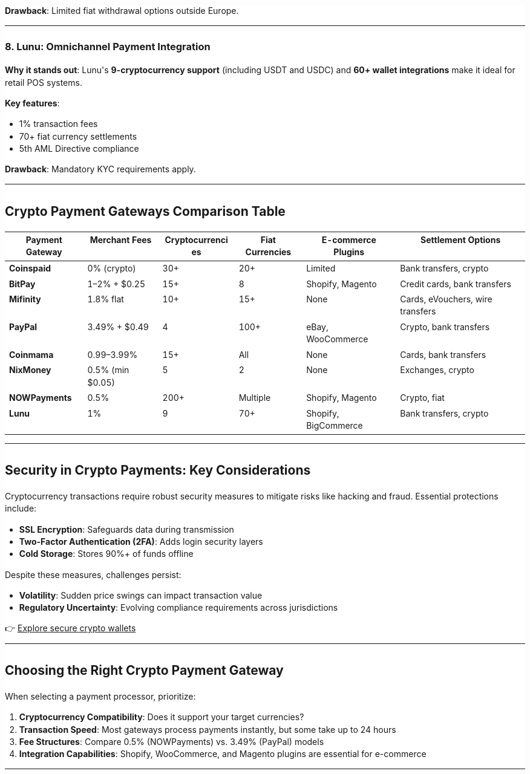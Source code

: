 **Drawback**: Limited fiat withdrawal options outside Europe.  

---

### 8. Lunu: Omnichannel Payment Integration  
**Why it stands out**: Lunu's **9-cryptocurrency support** (including USDT and USDC) and **60+ wallet integrations** make it ideal for retail POS systems.  

**Key features**:  
- 1% transaction fees  
- 70+ fiat currency settlements  
- 5th AML Directive compliance  

**Drawback**: Mandatory KYC requirements apply.  

---

## Crypto Payment Gateways Comparison Table  

| Payment Gateway | Merchant Fees       | Cryptocurrencies | Fiat Currencies | E-commerce Plugins | Settlement Options               |  
|------------------|---------------------|------------------|-----------------|-------------------|----------------------------------|  
| **Coinspaid**    | 0% (crypto)         | 30+              | 20+             | Limited           | Bank transfers, crypto           |  
| **BitPay**       | 1–2% + $0.25       | 15+              | 8               | Shopify, Magento  | Credit cards, bank transfers     |  
| **Mifinity**     | 1.8% flat           | 10+              | 15+             | None              | Cards, eVouchers, wire transfers |  
| **PayPal**       | 3.49% + $0.49      | 4                | 100+            | eBay, WooCommerce | Crypto, bank transfers           |  
| **Coinmama**     | 0.99–3.99%         | 15+              | All             | None              | Cards, bank transfers            |  
| **NixMoney**     | 0.5% (min $0.05)   | 5                | 2               | None              | Exchanges, crypto                |  
| **NOWPayments**  | 0.5%               | 200+             | Multiple        | Shopify, Magento  | Crypto, fiat                     |  
| **Lunu**         | 1%                 | 9                | 70+             | Shopify, BigCommerce | Bank transfers, crypto        |  

---

## Security in Crypto Payments: Key Considerations  
Cryptocurrency transactions require robust security measures to mitigate risks like hacking and fraud. Essential protections include:  
- **SSL Encryption**: Safeguards data during transmission  
- **Two-Factor Authentication (2FA)**: Adds login security layers  
- **Cold Storage**: Stores 90%+ of funds offline  

Despite these measures, challenges persist:  
- **Volatility**: Sudden price swings can impact transaction value  
- **Regulatory Uncertainty**: Evolving compliance requirements across jurisdictions  

👉 [Explore secure crypto wallets](https://bit.ly/okx-bonus)  

---

## Choosing the Right Crypto Payment Gateway  
When selecting a payment processor, prioritize:  
1. **Cryptocurrency Compatibility**: Does it support your target currencies?  
2. **Transaction Speed**: Most gateways process payments instantly, but some take up to 24 hours  
3. **Fee Structures**: Compare 0.5% (NOWPayments) vs. 3.49% (PayPal) models  
4. **Integration Capabilities**: Shopify, WooCommerce, and Magento plugins are essential for e-commerce  

---